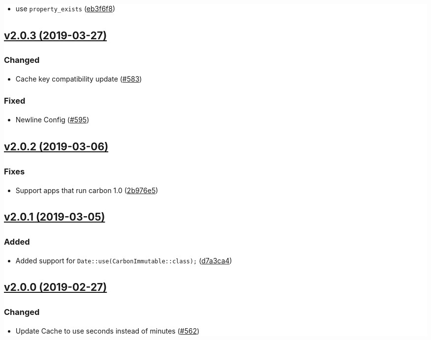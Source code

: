 - use `property_exists` ([eb3f6f8](https://github.com/laravel/telescope/commit/eb3f6f8337050cc31fe1a1164240fe205e33b167))

## [v2.0.3 (2019-03-27)](https://github.com/laravel/telescope/compare/v2.0.2...v2.0.3)

### Changed

- Cache key compatibility update ([#583](https://github.com/laravel/telescope/pull/583))

### Fixed

- Newline Config ([#595](https://github.com/laravel/telescope/pull/595))

## [v2.0.2 (2019-03-06)](https://github.com/laravel/telescope/compare/v2.0.1...v2.0.2)

### Fixes

- Support apps that run carbon 1.0 ([2b976e5](https://github.com/laravel/telescope/commit/2b976e5d6f5273d8ac86e2db9487386dd27a19ef))

## [v2.0.1 (2019-03-05)](https://github.com/laravel/telescope/compare/v2.0...v2.0.1)

### Added

- Added support for `Date::use(CarbonImmutable::class);` ([d7a3ca4](https://github.com/laravel/telescope/commit/d7a3ca4338b1a1527b8d19a5d62015a468f8ca56))

## [v2.0.0 (2019-02-27)](https://github.com/laravel/telescope/compare/v1.1...v2.0)

### Changed

- Update Cache to use seconds instead of minutes ([#562](https://github.com/laravel/telescope/pull/562))
